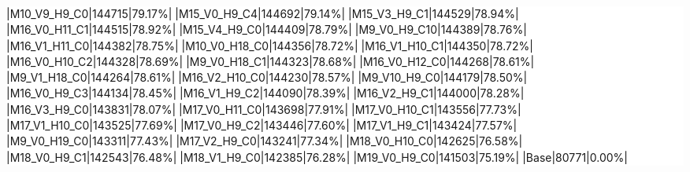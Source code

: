 |M10_V9_H9_C0|144715|79.17%|
|M15_V0_H9_C4|144692|79.14%|
|M15_V3_H9_C1|144529|78.94%|
|M16_V0_H11_C1|144515|78.92%|
|M15_V4_H9_C0|144409|78.79%|
|M9_V0_H9_C10|144389|78.76%|
|M16_V1_H11_C0|144382|78.75%|
|M10_V0_H18_C0|144356|78.72%|
|M16_V1_H10_C1|144350|78.72%|
|M16_V0_H10_C2|144328|78.69%|
|M9_V0_H18_C1|144323|78.68%|
|M16_V0_H12_C0|144268|78.61%|
|M9_V1_H18_C0|144264|78.61%|
|M16_V2_H10_C0|144230|78.57%|
|M9_V10_H9_C0|144179|78.50%|
|M16_V0_H9_C3|144134|78.45%|
|M16_V1_H9_C2|144090|78.39%|
|M16_V2_H9_C1|144000|78.28%|
|M16_V3_H9_C0|143831|78.07%|
|M17_V0_H11_C0|143698|77.91%|
|M17_V0_H10_C1|143556|77.73%|
|M17_V1_H10_C0|143525|77.69%|
|M17_V0_H9_C2|143446|77.60%|
|M17_V1_H9_C1|143424|77.57%|
|M9_V0_H19_C0|143311|77.43%|
|M17_V2_H9_C0|143241|77.34%|
|M18_V0_H10_C0|142625|76.58%|
|M18_V0_H9_C1|142543|76.48%|
|M18_V1_H9_C0|142385|76.28%|
|M19_V0_H9_C0|141503|75.19%|
|Base|80771|0.00%|
